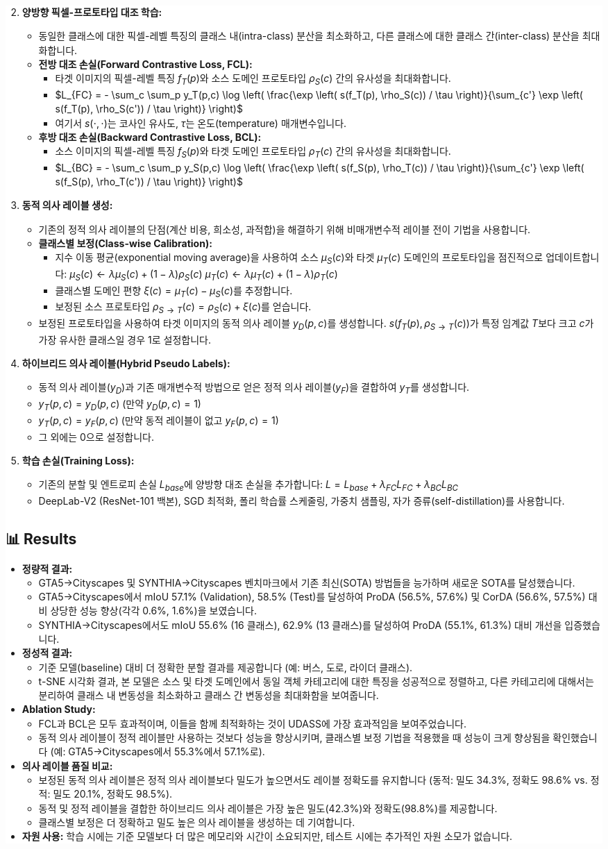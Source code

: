 2.  **양방향 픽셀-프로토타입 대조 학습:**
    -   동일한 클래스에 대한 픽셀-레벨 특징의 클래스 내(intra-class) 분산을 최소화하고, 다른 클래스에 대한 클래스 간(inter-class) 분산을 최대화합니다.
    -   **전방 대조 손실(Forward Contrastive Loss, FCL):**
        -   타겟 이미지의 픽셀-레벨 특징 $f_T(p)$와 소스 도메인 프로토타입 $\rho_S(c)$ 간의 유사성을 최대화합니다.
        -   $L_{FC} = - \sum_c \sum_p y_T(p,c) \log \left( \frac{\exp \left( s(f_T(p), \rho_S(c)) / \tau \right)}{\sum_{c'} \exp \left( s(f_T(p), \rho_S(c')) / \tau \right)} \right)$
        -   여기서 $s(\cdot,\cdot)$는 코사인 유사도, $\tau$는 온도(temperature) 매개변수입니다.
    -   **후방 대조 손실(Backward Contrastive Loss, BCL):**
        -   소스 이미지의 픽셀-레벨 특징 $f_S(p)$와 타겟 도메인 프로토타입 $\rho_T(c)$ 간의 유사성을 최대화합니다.
        -   $L_{BC} = - \sum_c \sum_p y_S(p,c) \log \left( \frac{\exp \left( s(f_S(p), \rho_T(c)) / \tau \right)}{\sum_{c'} \exp \left( s(f_S(p), \rho_T(c')) / \tau \right)} \right)$

3.  **동적 의사 레이블 생성:**
    -   기존의 정적 의사 레이블의 단점(계산 비용, 희소성, 과적합)을 해결하기 위해 비매개변수적 레이블 전이 기법을 사용합니다.
    -   **클래스별 보정(Class-wise Calibration):**
        -   지수 이동 평균(exponential moving average)을 사용하여 소스 $\mu_S(c)$와 타겟 $\mu_T(c)$ 도메인의 프로토타입을 점진적으로 업데이트합니다:
            $\mu_S(c) \leftarrow \lambda \mu_S(c) + (1-\lambda) \rho_S(c)$
            $\mu_T(c) \leftarrow \lambda \mu_T(c) + (1-\lambda) \rho_T(c)$
        -   클래스별 도메인 편향 $\xi(c) = \mu_T(c) - \mu_S(c)$를 추정합니다.
        -   보정된 소스 프로토타입 $\rho_{S \rightarrow T}(c) = \rho_S(c) + \xi(c)$를 얻습니다.
    -   보정된 프로토타입을 사용하여 타겟 이미지의 동적 의사 레이블 $y_D(p,c)$를 생성합니다. $s(f_T(p), \rho_{S \rightarrow T}(c))$가 특정 임계값 $T$보다 크고 $c$가 가장 유사한 클래스일 경우 1로 설정합니다.

4.  **하이브리드 의사 레이블(Hybrid Pseudo Labels):**
    -   동적 의사 레이블($y_D$)과 기존 매개변수적 방법으로 얻은 정적 의사 레이블($y_F$)을 결합하여 $y_T$를 생성합니다.
    -   $y_T(p,c) = y_D(p,c)$ (만약 $y_D(p,c)=1$)
    -   $y_T(p,c) = y_F(p,c)$ (만약 동적 레이블이 없고 $y_F(p,c)=1$)
    -   그 외에는 0으로 설정합니다.

5.  **학습 손실(Training Loss):**
    -   기존의 분할 및 엔트로피 손실 $L_{base}$에 양방향 대조 손실을 추가합니다:
        $L = L_{base} + \lambda_{FC} L_{FC} + \lambda_{BC} L_{BC}$
    -   DeepLab-V2 (ResNet-101 백본), SGD 최적화, 폴리 학습률 스케줄링, 가중치 샘플링, 자가 증류(self-distillation)를 사용합니다.

## 📊 Results
-   **정량적 결과:**
    -   GTA5→Cityscapes 및 SYNTHIA→Cityscapes 벤치마크에서 기존 최신(SOTA) 방법들을 능가하며 새로운 SOTA를 달성했습니다.
    -   GTA5→Cityscapes에서 mIoU 57.1% (Validation), 58.5% (Test)를 달성하여 ProDA (56.5%, 57.6%) 및 CorDA (56.6%, 57.5%) 대비 상당한 성능 향상(각각 0.6%, 1.6%)을 보였습니다.
    -   SYNTHIA→Cityscapes에서도 mIoU 55.6% (16 클래스), 62.9% (13 클래스)를 달성하여 ProDA (55.1%, 61.3%) 대비 개선을 입증했습니다.
-   **정성적 결과:**
    -   기준 모델(baseline) 대비 더 정확한 분할 결과를 제공합니다 (예: 버스, 도로, 라이더 클래스).
    -   t-SNE 시각화 결과, 본 모델은 소스 및 타겟 도메인에서 동일 객체 카테고리에 대한 특징을 성공적으로 정렬하고, 다른 카테고리에 대해서는 분리하여 클래스 내 변동성을 최소화하고 클래스 간 변동성을 최대화함을 보여줍니다.
-   **Ablation Study:**
    -   FCL과 BCL은 모두 효과적이며, 이들을 함께 최적화하는 것이 UDASS에 가장 효과적임을 보여주었습니다.
    -   동적 의사 레이블이 정적 레이블만 사용하는 것보다 성능을 향상시키며, 클래스별 보정 기법을 적용했을 때 성능이 크게 향상됨을 확인했습니다 (예: GTA5→Cityscapes에서 55.3%에서 57.1%로).
-   **의사 레이블 품질 비교:**
    -   보정된 동적 의사 레이블은 정적 의사 레이블보다 밀도가 높으면서도 레이블 정확도를 유지합니다 (동적: 밀도 34.3%, 정확도 98.6% vs. 정적: 밀도 20.1%, 정확도 98.5%).
    -   동적 및 정적 레이블을 결합한 하이브리드 의사 레이블은 가장 높은 밀도(42.3%)와 정확도(98.8%)를 제공합니다.
    -   클래스별 보정은 더 정확하고 밀도 높은 의사 레이블을 생성하는 데 기여합니다.
-   **자원 사용:** 학습 시에는 기준 모델보다 더 많은 메모리와 시간이 소요되지만, 테스트 시에는 추가적인 자원 소모가 없습니다.
